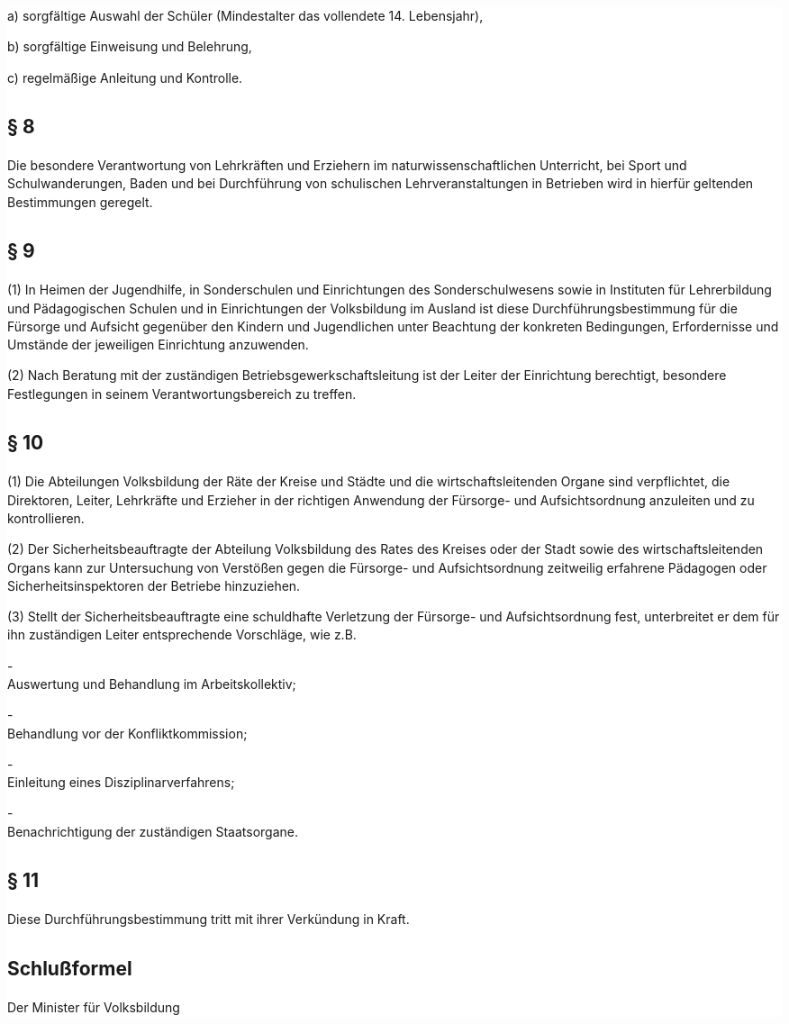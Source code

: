 a) sorgfältige Auswahl der Schüler (Mindestalter das vollendete 14. Lebensjahr),

b) sorgfältige Einweisung und Belehrung,

c) regelmäßige Anleitung und Kontrolle.


## § 8

Die besondere Verantwortung von Lehrkräften und Erziehern im naturwissenschaftlichen Unterricht, bei Sport und Schulwanderungen, Baden und bei Durchführung von schulischen Lehrveranstaltungen in Betrieben wird in hierfür geltenden Bestimmungen geregelt.


## § 9

(1) In Heimen der Jugendhilfe, in Sonderschulen und Einrichtungen des Sonderschulwesens sowie in Instituten für Lehrerbildung und Pädagogischen Schulen und in Einrichtungen der Volksbildung im Ausland ist diese Durchführungsbestimmung für die Fürsorge und Aufsicht gegenüber den Kindern und Jugendlichen unter Beachtung der konkreten Bedingungen, Erfordernisse und Umstände der jeweiligen Einrichtung anzuwenden.

(2) Nach Beratung mit der zuständigen Betriebsgewerkschaftsleitung ist der Leiter der Einrichtung berechtigt, besondere Festlegungen in seinem Verantwortungsbereich zu treffen.


## § 10

(1) Die Abteilungen Volksbildung der Räte der Kreise und Städte und die wirtschaftsleitenden Organe sind verpflichtet, die Direktoren, Leiter, Lehrkräfte und Erzieher in der richtigen Anwendung der Fürsorge- und Aufsichtsordnung anzuleiten und zu kontrollieren.

(2) Der Sicherheitsbeauftragte der Abteilung Volksbildung des Rates des Kreises oder der Stadt sowie des wirtschaftsleitenden Organs kann zur Untersuchung von Verstößen gegen die Fürsorge- und Aufsichtsordnung zeitweilig erfahrene Pädagogen oder Sicherheitsinspektoren der Betriebe hinzuziehen.

(3) Stellt der Sicherheitsbeauftragte eine schuldhafte Verletzung der Fürsorge- und Aufsichtsordnung fest, unterbreitet er dem für ihn zuständigen Leiter entsprechende Vorschläge, wie z.B.

\-  
Auswertung und Behandlung im Arbeitskollektiv;

\-  
Behandlung vor der Konfliktkommission;

\-  
Einleitung eines Disziplinarverfahrens;

\-  
Benachrichtigung der zuständigen Staatsorgane.


## § 11

Diese Durchführungsbestimmung tritt mit ihrer Verkündung in Kraft.


## Schlußformel

Der Minister für Volksbildung
